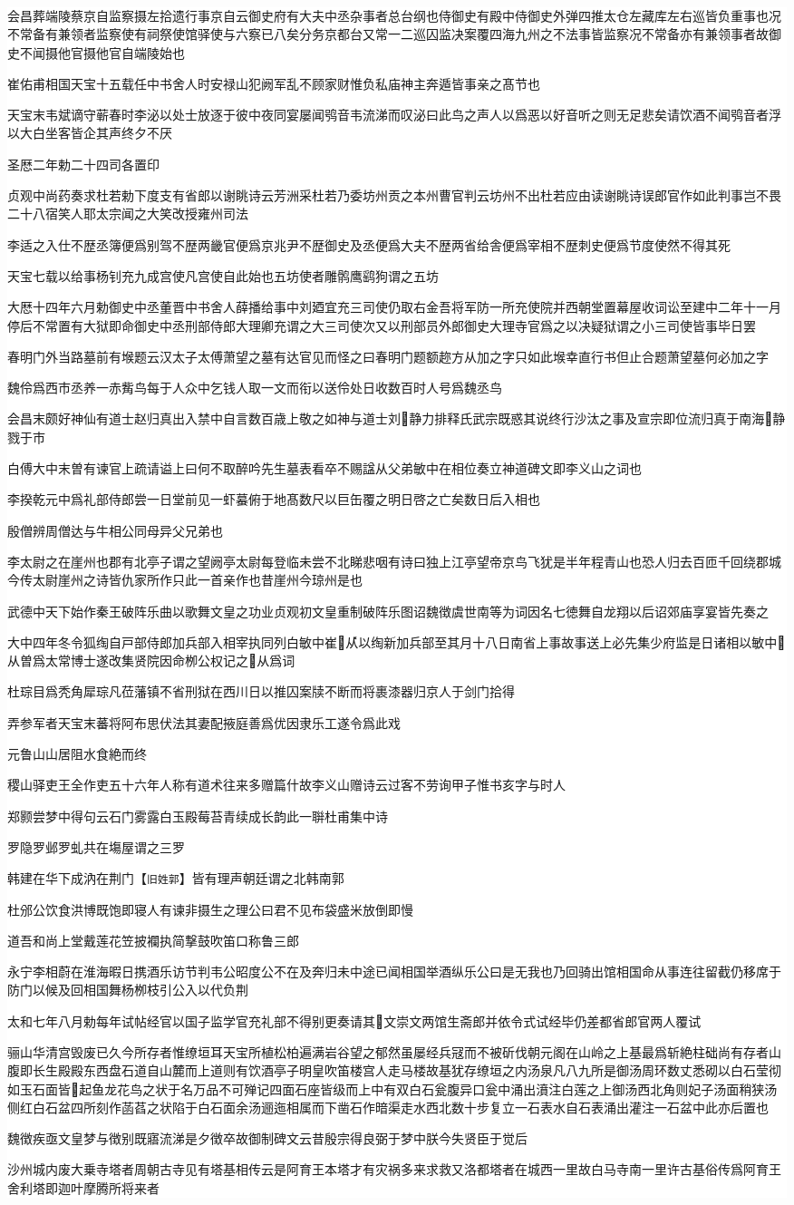 会昌葬端陵蔡京自监察摄左拾遗行事京自云御史府有大夫中丞杂事者总台纲也侍御史有殿中侍御史外弹四推太仓左藏库左右巡皆负重事也况不常备有兼领者监察使有祠祭使馆驿使与六察已八矣分务京都台又常一二巡囚监决案覆四海九州之不法事皆监察况不常备亦有兼领事者故御史不闻摄他官摄他官自端陵始也  

崔佑甫相国天宝十五载任中书舍人时安禄山犯阙军乱不顾家财惟负私庙神主奔遁皆事亲之髙节也  

天宝末韦斌谪守蕲春时李泌以处士放逐于彼中夜同宴屡闻鸮音韦流涕而叹泌曰此鸟之声人以爲恶以好音听之则无足悲矣请饮酒不闻鸮音者浮以大白坐客皆企其声终夕不厌  

圣厯二年勅二十四司各置印  

贞观中尚药奏求杜若勅下度支有省郎以谢眺诗云芳洲采杜若乃委坊州贡之本州曹官判云坊州不出杜若应由读谢眺诗误郎官作如此判事岂不畏二十八宿笑人耶太宗闻之大笑改授雍州司法  

李适之入仕不歴丞簿便爲别驾不歴两畿官便爲京兆尹不歴御史及丞便爲大夫不歴两省给舎便爲宰相不歴刺史便爲节度使然不得其死  

天宝七载以给事杨钊充九成宫使凡宫使自此始也五坊使者雕鹘鹰鹞狗谓之五坊  

大厯十四年六月勅御史中丞董晋中书舍人薛播给事中刘廼宜充三司使仍取右金吾将军防一所充使院并西朝堂置幕屋收词讼至建中二年十一月停后不常置有大狱即命御史中丞刑部侍郎大理卿充谓之大三司使次又以刑部员外郎御史大理寺官爲之以决疑狱谓之小三司使皆事毕日罢  

春明门外当路墓前有堠题云汉太子太傅萧望之墓有达官见而怪之曰春明门题额趂方从加之字只如此堠幸直行书但止合题萧望墓何必加之字  

魏伶爲西市丞养一赤觜鸟每于人众中乞钱人取一文而衔以送伶处日收数百时人号爲魏丞鸟  

会昌末颇好神仙有道士赵归真出入禁中自言数百歳上敬之如神与道士刘静力排释氏武宗既惑其说终行沙汰之事及宣宗即位流归真于南海静戮于市  

白傅大中末曽有谏官上疏请谥上曰何不取醉吟先生墓表看卒不赐諡从父弟敏中在相位奏立神道碑文即李义山之词也  

李揆乾元中爲礼部侍郎尝一日堂前见一虾蟇俯于地髙数尺以巨缶覆之明日啓之亡矣数日后入相也  

殷僧辨周僧达与牛相公同母异父兄弟也  

李太尉之在崖州也郡有北亭子谓之望阙亭太尉每登临未尝不北睇悲咽有诗曰独上江亭望帝京鸟飞犹是半年程青山也恐人归去百匝千回绕郡城今传太尉崖州之诗皆仇家所作只此一首亲作也昔崖州今琼州是也  

武德中天下始作秦王破阵乐曲以歌舞文皇之功业贞观初文皇重制破阵乐图诏魏徴虞世南等为词因名七徳舞自龙翔以后诏郊庙享宴皆先奏之  

大中四年冬令狐绹自戸部侍郎加兵部入相宰执同列白敏中崔从以绹新加兵部至其月十八日南省上事故事送上必先集少府监是日诸相以敏中从曽爲太常博士遂改集贤院因命栁公权记之从爲词  

杜琮目爲秃角犀琮凡莅藩镇不省刑狱在西川日以推囚案牍不断而将裹漆器归京人于剑门拾得  

弄参军者天宝末蕃将阿布思伏法其妻配掖庭善爲优因隶乐工遂令爲此戏  

元鲁山山居阻水食絶而终  

稷山驿吏王全作吏五十六年人称有道术往来多赠篇什故李义山赠诗云过客不劳询甲子惟书亥字与时人  

郑颢尝梦中得句云石门雾露白玉殿莓苔青续成长韵此一聨杜甫集中诗  

罗隐罗邺罗虬共在塲屋谓之三罗  

韩建在华下成汭在荆门【`旧姓郭`】皆有理声朝廷谓之北韩南郭  

杜邠公饮食洪博既饱即寝人有谏非摄生之理公曰君不见布袋盛米放倒即慢  

道吾和尚上堂戴莲花笠披襴执简撃鼓吹笛口称鲁三郎  

永宁李相蔚在淮海暇日携酒乐访节判韦公昭度公不在及奔归未中途已闻相国举酒纵乐公曰是无我也乃回骑出馆相国命从事连往留截仍移席于防门以候及回相国舞杨栁枝引公入以代负荆  

太和七年八月勅每年试帖经官以国子监学官充礼部不得别更奏请其文崇文两馆生斋郎并依令式试经毕仍差都省郎官两人覆试  

骊山华清宫毁废已久今所存者惟缭垣耳天宝所植松柏遍满岩谷望之郁然虽屡经兵冦而不被斫伐朝元阁在山岭之上基最爲斩絶柱础尚有存者山腹即长生殿殿东西盘石道自山麓而上道则有饮酒亭子明皇吹笛楼宫人走马楼故基犹存缭垣之内汤泉凡八九所是御汤周环数丈悉砌以白石莹彻如玉石面皆起鱼龙花鸟之状于名万品不可殚记四面石座皆级而上中有双白石瓮腹异口瓮中涌出濆注白莲之上御汤西北角则妃子汤面稍狭汤侧红白石盆四所刻作菡萏之状陷于白石面余汤逦迤相属而下凿石作暗渠走水西北数十步复立一石表水自石表涌出灌注一石盆中此亦后置也  

魏徴疾亟文皇梦与徴别既寤流涕是夕徴卒故御制碑文云昔殷宗得良弼于梦中朕今失贤臣于觉后  

沙州城内废大乗寺塔者周朝古寺见有塔基相传云是阿育王本塔才有灾祸多来求救又洛都塔者在城西一里故白马寺南一里许古基俗传爲阿育王舍利塔即迦叶摩腾所将来者  
